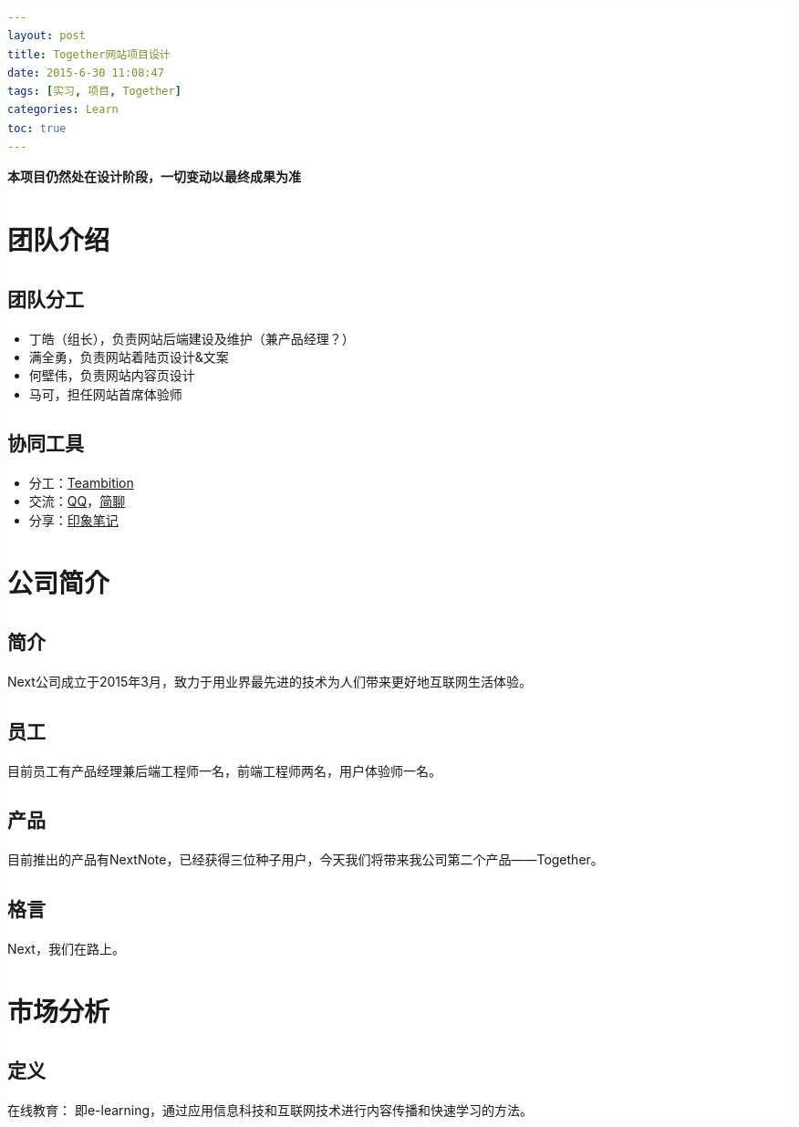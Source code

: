 ```yaml
---
layout: post
title: Together网站项目设计
date: 2015-6-30 11:08:47
tags: [实习, 项目, Together]
categories: Learn
toc: true
---
```

**本项目仍然处在设计阶段，一切变动以最终成果为准**

# 团队介绍
## 团队分工
- 丁皓（组长），负责网站后端建设及维护（兼产品经理？）
- 满全勇，负责网站着陆页设计&文案
- 何壁伟，负责网站内容页设计
- 马可，担任网站首席体验师

## 协同工具
- 分工：[Teambition](https://www.teambition.com/)
- 交流：[QQ](http://www.qq.com/)，[简聊](https://jianliao.com/)
- 分享：[印象笔记](https://www.yinxiang.com/)



# 公司简介
## 简介
Next公司成立于2015年3月，致力于用业界最先进的技术为人们带来更好地互联网生活体验。
## 员工
目前员工有产品经理兼后端工程师一名，前端工程师两名，用户体验师一名。
## 产品
目前推出的产品有NextNote，已经获得三位种子用户，今天我们将带来我公司第二个产品——Together。
## 格言
Next，我们在路上。

# 市场分析

## 定义
在线教育：
即e-learning，通过应用信息科技和互联网技术进行内容传播和快速学习的方法。